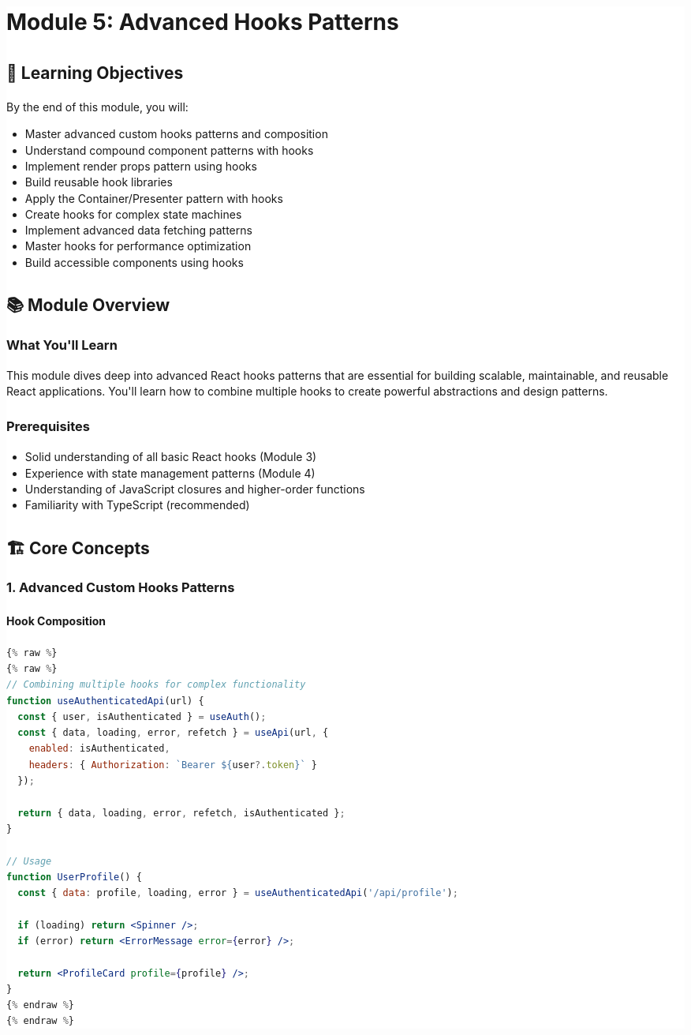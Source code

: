 # Module 5: Advanced Hooks Patterns

## 🎯 Learning Objectives
By the end of this module, you will:
- Master advanced custom hooks patterns and composition
- Understand compound component patterns with hooks
- Implement render props pattern using hooks
- Build reusable hook libraries
- Apply the Container/Presenter pattern with hooks
- Create hooks for complex state machines
- Implement advanced data fetching patterns
- Master hooks for performance optimization
- Build accessible components using hooks

## 📚 Module Overview

### What You'll Learn
This module dives deep into advanced React hooks patterns that are essential for building scalable, maintainable, and reusable React applications. You'll learn how to combine multiple hooks to create powerful abstractions and design patterns.

### Prerequisites
- Solid understanding of all basic React hooks (Module 3)
- Experience with state management patterns (Module 4)
- Understanding of JavaScript closures and higher-order functions
- Familiarity with TypeScript (recommended)

## 🏗️ Core Concepts

### 1. Advanced Custom Hooks Patterns

#### Hook Composition
```jsx
{% raw %}
{% raw %}
// Combining multiple hooks for complex functionality
function useAuthenticatedApi(url) {
  const { user, isAuthenticated } = useAuth();
  const { data, loading, error, refetch } = useApi(url, {
    enabled: isAuthenticated,
    headers: { Authorization: `Bearer ${user?.token}` }
  });
  
  return { data, loading, error, refetch, isAuthenticated };
}

// Usage
function UserProfile() {
  const { data: profile, loading, error } = useAuthenticatedApi('/api/profile');
  
  if (loading) return <Spinner />;
  if (error) return <ErrorMessage error={error} />;
  
  return <ProfileCard profile={profile} />;
}
{% endraw %}
{% endraw %}
```
